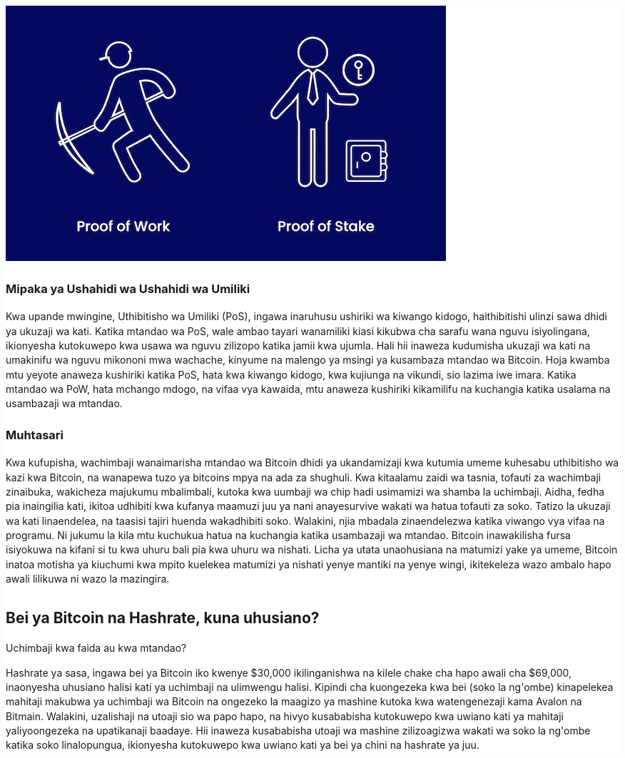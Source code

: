 ![image](assets/overview/POWPOS.png)

### Mipaka ya Ushahidi wa Ushahidi wa Umiliki

Kwa upande mwingine, Uthibitisho wa Umiliki (PoS), ingawa inaruhusu ushiriki wa kiwango kidogo, haithibitishi ulinzi sawa dhidi ya ukuzaji wa kati. Katika mtandao wa PoS, wale ambao tayari wanamiliki kiasi kikubwa cha sarafu wana nguvu isiyolingana, ikionyesha kutokuwepo kwa usawa wa nguvu zilizopo katika jamii kwa ujumla. Hali hii inaweza kudumisha ukuzaji wa kati na umakinifu wa nguvu mikononi mwa wachache, kinyume na malengo ya msingi ya kusambaza mtandao wa Bitcoin. Hoja kwamba mtu yeyote anaweza kushiriki katika PoS, hata kwa kiwango kidogo, kwa kujiunga na vikundi, sio lazima iwe imara. Katika mtandao wa PoW, hata mchango mdogo, na vifaa vya kawaida, mtu anaweza kushiriki kikamilifu na kuchangia katika usalama na usambazaji wa mtandao.

### Muhtasari

Kwa kufupisha, wachimbaji wanaimarisha mtandao wa Bitcoin dhidi ya ukandamizaji kwa kutumia umeme kuhesabu uthibitisho wa kazi kwa Bitcoin, na wanapewa tuzo ya bitcoins mpya na ada za shughuli. Kwa kitaalamu zaidi wa tasnia, tofauti za wachimbaji zinaibuka, wakicheza majukumu mbalimbali, kutoka kwa uumbaji wa chip hadi usimamizi wa shamba la uchimbaji. Aidha, fedha pia inaingilia kati, ikitoa udhibiti kwa kufanya maamuzi juu ya nani anayesurvive wakati wa hatua tofauti za soko. Tatizo la ukuzaji wa kati linaendelea, na taasisi tajiri huenda wakadhibiti soko. Walakini, njia mbadala zinaendelezwa katika viwango vya vifaa na programu. Ni jukumu la kila mtu kuchukua hatua na kuchangia katika usambazaji wa mtandao. Bitcoin inawakilisha fursa isiyokuwa na kifani si tu kwa uhuru bali pia kwa uhuru wa nishati. Licha ya utata unaohusiana na matumizi yake ya umeme, Bitcoin inatoa motisha ya kiuchumi kwa mpito kuelekea matumizi ya nishati yenye mantiki na yenye wingi, ikitekeleza wazo ambalo hapo awali lilikuwa ni wazo la mazingira.

## Bei ya Bitcoin na Hashrate, kuna uhusiano?

Uchimbaji kwa faida au kwa mtandao?

Hashrate ya sasa, ingawa bei ya Bitcoin iko kwenye $30,000 ikilinganishwa na kilele chake cha hapo awali cha $69,000, inaonyesha uhusiano halisi kati ya uchimbaji na ulimwengu halisi. Kipindi cha kuongezeka kwa bei (soko la ng'ombe) kinapelekea mahitaji makubwa ya uchimbaji wa Bitcoin na ongezeko la maagizo ya mashine kutoka kwa watengenezaji kama Avalon na Bitmain. Walakini, uzalishaji na utoaji sio wa papo hapo, na hivyo kusababisha kutokuwepo kwa uwiano kati ya mahitaji yaliyoongezeka na upatikanaji baadaye. Hii inaweza kusababisha utoaji wa mashine zilizoagizwa wakati wa soko la ng'ombe katika soko linalopungua, ikionyesha kutokuwepo kwa uwiano kati ya bei ya chini na hashrate ya juu.

